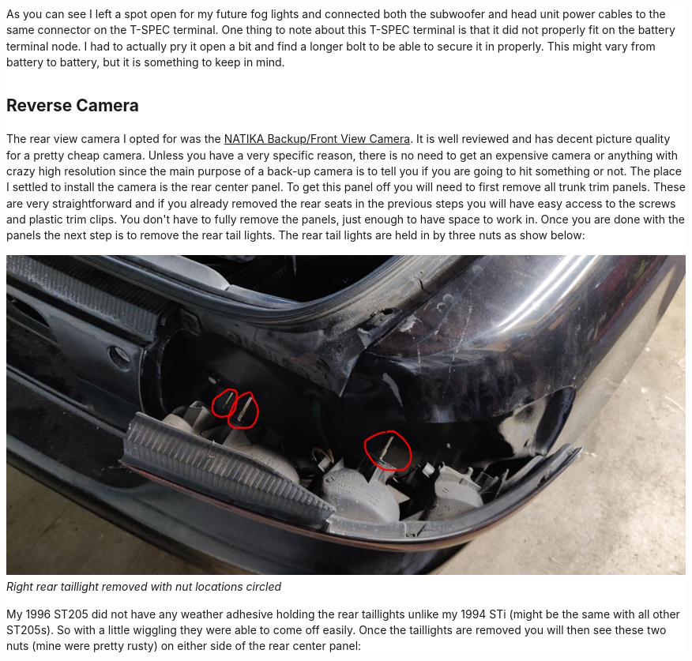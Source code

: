 As you can see I left a spot open for my future fog lights and connected both the subwoofer and head unit power cables to the same connector on the T-SPEC terminal. One thing to note about this T-SPEC terminal is that it did not properly fit on the battery terminal node. I had to actually pry it open a bit and find a longer bolt to be able to secure it in properly. This might vary from battery to battery, but it is something to keep in mind.

## Reverse Camera

The rear view camera I opted for was the [NATIKA Backup/Front View Camera](https://smile.amazon.com/gp/product/B07H852D49). It is well reviewed and has decent picture quality for a pretty cheap camera. Unless you have a very specific reason, there is no need to get an expensive camera or anything with crazy high resolution since the main purpose of a back-up camera is to tell you if you are going to hit something or not. The place I settled to install the camera is the rear center panel. To get this panel off you will need to first remove all trunk trim panels. These are very straightforward and if you already removed the rear seats in the previous steps you will have easy access to the screws and plastic trim clips. You don't have to fully remove the panels, just enough to have space to work in. Once you are done with the panels the next step is to remove the rear tail lights. The rear tail lights are held in by three nuts as show below:

![Right rear taillight removed with nut locations circled](/images/celica-audio-and-nav-upgrade/rear-tail-light-removed.webp) *Right rear taillight removed with nut locations circled*

My 1996 ST205 did not have any weather adhesive holding the rear taillights unlike my 1994 STi (might be the same with all other ST205s). So with a little wiggling they were able to come off easily. Once the taillights are removed you will then see these two nuts (mine were pretty rusty) on either side of the rear center panel:

